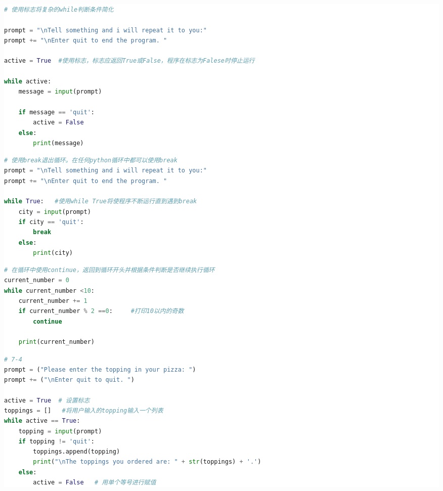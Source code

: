 
```python
# 使用标志将复杂的while判断条件简化

prompt = "\nTell something and i will repeat it to you:"
prompt += "\nEnter quit to end the program. "

active = True  #使用标志，标志应返回True或False，程序在标志为Falese时停止运行

while active:
    message = input(prompt)
    
    if message == 'quit':
        active = False
    else:
        print(message)
```


```python
# 使用break退出循环。在任何python循环中都可以使用break
prompt = "\nTell something and i will repeat it to you:"
prompt += "\nEnter quit to end the program. "

while True:   #使用while True将使程序不断运行直到遇到break
    city = input(prompt)
    if city == 'quit':
        break
    else:
        print(city)
```


```python
# 在循环中使用continue，返回到循环开头并根据条件判断是否继续执行循环
current_number = 0
while current_number <10:
    current_number += 1
    if current_number % 2 ==0:     #打印10以内的奇数
        continue
    
    print(current_number)
```


```python
# 7-4
prompt = ("Please enter the topping in your pizza: ")
prompt += ("\nEnter quit to quit. ")

active = True  # 设置标志
toppings = []   #将用户输入的topping输入一个列表
while active == True:
    topping = input(prompt)
    if topping != 'quit':
        toppings.append(topping)
        print("\nThe toppings you ordered are: " + str(toppings) + '.')
    else:
        active = False   # 用单个等号进行赋值

```
